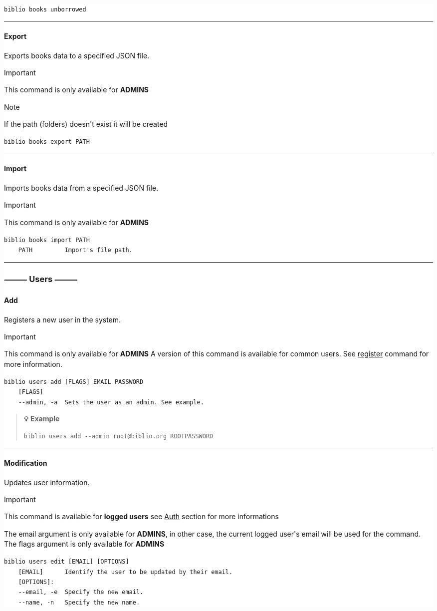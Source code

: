 ```
biblio books unborrowed 
```
---

#### Export
Exports books data to a specified JSON file.
> [!Important]
> This command is only available for **ADMINS**

> [!Note] 
> If the path (folders) doesn't exist it will be created 
```
biblio books export PATH 
```


---

#### Import
Imports books data from a specified JSON file.
> [!Important]
> This command is only available for **ADMINS**

```
biblio books import PATH
    PATH         Import's file path.
```


---



### ⸻ Users ⸻

#### Add
Registers a new user in the system.
> [!Important]
> This command is only available for **ADMINS**
> A version of this command is available for common users. See [register](#Register) command for more information.
```
biblio users add [FLAGS] EMAIL PASSWORD
    [FLAGS]
    --admin, -a  Sets the user as an admin. See example.
```
>  **💡 Example**
> ```
> biblio users add --admin root@biblio.org ROOTPASSWORD
> ``` 
---


#### Modification
Updates user information.
> [!Important]
> This command is available for **logged users**
> see [Auth](#Authentification) section for more informations
>
> The email argument is only available for **ADMINS**, in other case, the current logged user's email will be used for the command.
> The flags argument is only available for **ADMINS**
```
biblio users edit [EMAIL] [OPTIONS]
    [EMAIL]      Identify the user to be updated by their email.
    [OPTIONS]:
    --email, -e  Specify the new email.
    --name, -n   Specify the new name.
```